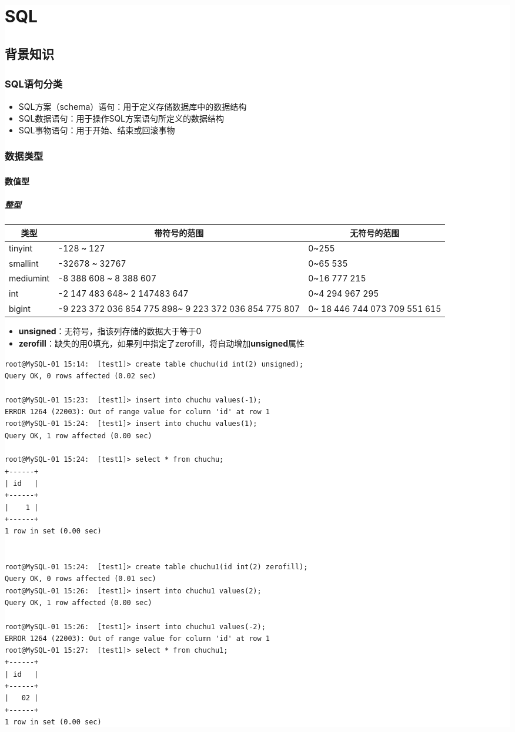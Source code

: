 # SQL

## 背景知识

### SQL语句分类

* SQL方案（schema）语句：用于定义存储数据库中的数据结构
* SQL数据语句：用于操作SQL方案语句所定义的数据结构
* SQL事物语句：用于开始、结束或回滚事物

### 数据类型

#### 数值型

##### 整型

| 类型      | 带符号的范围                                          | 无符号的范围                  |
| --------- | ----------------------------------------------------- | ----------------------------- |
| tinyint   | -128 ~ 127                                            | 0~255                         |
| smallint  | -32678 ~ 32767                                        | 0~65 535                      |
| mediumint | -8 388 608 ~ 8 388 607                                | 0~16 777 215                  |
| int       | -2 147 483 648~ 2 147483 647                          | 0~4 294 967 295               |
| bigint    | -9 223 372 036 854 775 898~ 9 223 372 036 854 775 807 | 0~ 18 446 744 073 709 551 615 |

* **unsigned**：无符号，指该列存储的数据大于等于0
* **zerofill**：缺失的用0填充，如果列中指定了zerofill，将自动增加**unsigned**属性

```shell
root@MySQL-01 15:14:  [test1]> create table chuchu(id int(2) unsigned);
Query OK, 0 rows affected (0.02 sec)

root@MySQL-01 15:23:  [test1]> insert into chuchu values(-1);
ERROR 1264 (22003): Out of range value for column 'id' at row 1
root@MySQL-01 15:24:  [test1]> insert into chuchu values(1);
Query OK, 1 row affected (0.00 sec)

root@MySQL-01 15:24:  [test1]> select * from chuchu;
+------+
| id   |
+------+
|    1 |
+------+
1 row in set (0.00 sec)


root@MySQL-01 15:24:  [test1]> create table chuchu1(id int(2) zerofill);
Query OK, 0 rows affected (0.01 sec)
root@MySQL-01 15:26:  [test1]> insert into chuchu1 values(2);
Query OK, 1 row affected (0.00 sec)

root@MySQL-01 15:26:  [test1]> insert into chuchu1 values(-2);
ERROR 1264 (22003): Out of range value for column 'id' at row 1
root@MySQL-01 15:27:  [test1]> select * from chuchu1;
+------+
| id   |
+------+
|   02 |
+------+
1 row in set (0.00 sec)
```